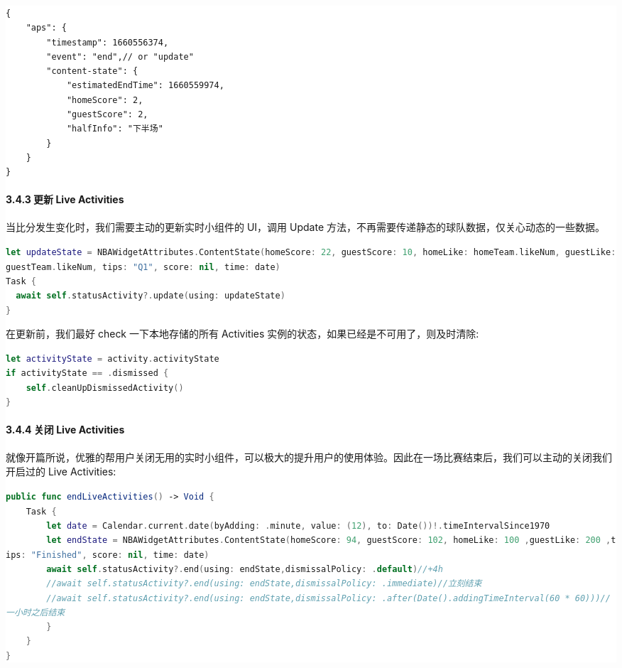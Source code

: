 ```
{
    "aps": {
        "timestamp": 1660556374,
        "event": "end",// or "update"
        "content-state": {
            "estimatedEndTime": 1660559974,
            "homeScore": 2,
            "guestScore": 2,
            "halfInfo": "下半场"
        }
    }
}
```

#### 3.4.3 更新 Live Activities

当比分发生变化时，我们需要主动的更新实时小组件的 UI，调用 Update 方法，不再需要传递静态的球队数据，仅关心动态的一些数据。

```swift
let updateState = NBAWidgetAttributes.ContentState(homeScore: 22, guestScore: 10, homeLike: homeTeam.likeNum, guestLike: guestTeam.likeNum, tips: "Q1", score: nil, time: date)
Task {
  await self.statusActivity?.update(using: updateState)
}
```

在更新前，我们最好 check 一下本地存储的所有 Activities 实例的状态，如果已经是不可用了，则及时清除:

```swift
let activityState = activity.activityState
if activityState == .dismissed {
    self.cleanUpDismissedActivity()
}
```

#### 3.4.4 关闭 Live Activities

就像开篇所说，优雅的帮用户关闭无用的实时小组件，可以极大的提升用户的使用体验。因此在一场比赛结束后，我们可以主动的关闭我们开启过的 Live Activities:

```swift
public func endLiveActivities() -> Void {
    Task {
        let date = Calendar.current.date(byAdding: .minute, value: (12), to: Date())!.timeIntervalSince1970
        let endState = NBAWidgetAttributes.ContentState(homeScore: 94, guestScore: 102, homeLike: 100 ,guestLike: 200 ,tips: "Finished", score: nil, time: date)
        await self.statusActivity?.end(using: endState,dismissalPolicy: .default)//+4h
        //await self.statusActivity?.end(using: endState,dismissalPolicy: .immediate)//立刻结束
        //await self.statusActivity?.end(using: endState,dismissalPolicy: .after(Date().addingTimeInterval(60 * 60)))//一小时之后结束
        }
    }
}
```
